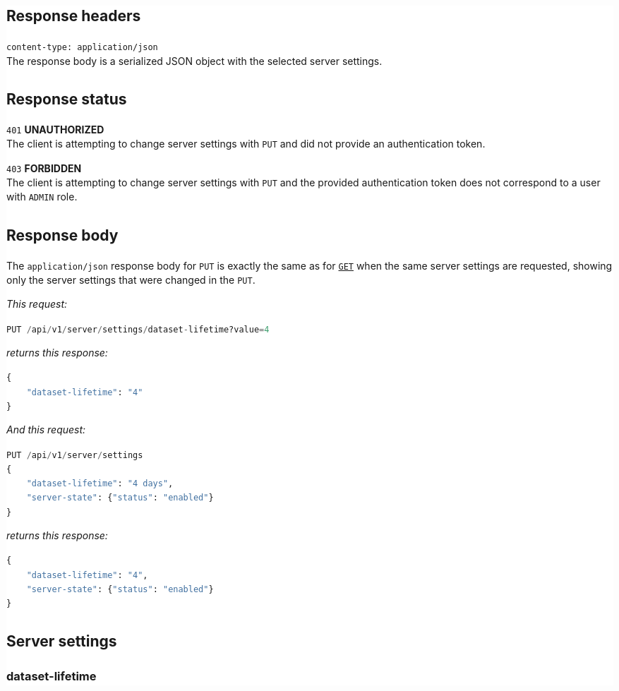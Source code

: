 ## Response headers

`content-type: application/json` \
The response body is a serialized JSON object with the selected server settings.

## Response status

`401`   **UNAUTHORIZED** \
The client is attempting to change server settings with `PUT` and did not
provide an authentication token.

`403`   **FORBIDDEN** \
The client is attempting to change server settings with `PUT` and the provided
authentication token does not correspond to a user with `ADMIN` role.

## Response body

The `application/json` response body for `PUT` is exactly the same as for
[`GET`](#response-body) when the same server settings are requested, showing
only the server settings that were changed in the `PUT`.

_This request:_
```python
PUT /api/v1/server/settings/dataset-lifetime?value=4
```

_returns this response:_
```python
{
    "dataset-lifetime": "4"
}
```


_And this request:_
```python
PUT /api/v1/server/settings
{
    "dataset-lifetime": "4 days",
    "server-state": {"status": "enabled"}
}
```

_returns this response:_
```python
{
    "dataset-lifetime": "4",
    "server-state": {"status": "enabled"}
}
```

## Server settings

### dataset-lifetime
